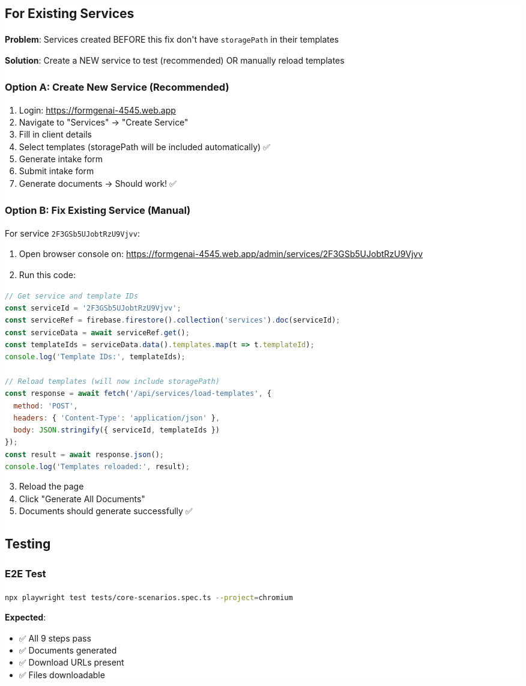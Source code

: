 ## For Existing Services

**Problem**: Services created BEFORE this fix don't have `storagePath` in their templates

**Solution**: Create a NEW service to test (recommended) OR manually reload templates

### Option A: Create New Service (Recommended)
1. Login: https://formgenai-4545.web.app
2. Navigate to "Services" → "Create Service"
3. Fill in client details
4. Select templates (storagePath will be included automatically) ✅
5. Generate intake form
6. Submit intake form
7. Generate documents → Should work! ✅

### Option B: Fix Existing Service (Manual)
For service `2F3GSb5UJobtRzU9Vjvv`:

1. Open browser console on: https://formgenai-4545.web.app/admin/services/2F3GSb5UJobtRzU9Vjvv

2. Run this code:
```javascript
// Get service and template IDs
const serviceId = '2F3GSb5UJobtRzU9Vjvv';
const serviceRef = firebase.firestore().collection('services').doc(serviceId);
const serviceData = await serviceRef.get();
const templateIds = serviceData.data().templates.map(t => t.templateId);
console.log('Template IDs:', templateIds);

// Reload templates (will now include storagePath)
const response = await fetch('/api/services/load-templates', {
  method: 'POST',
  headers: { 'Content-Type': 'application/json' },
  body: JSON.stringify({ serviceId, templateIds })
});
const result = await response.json();
console.log('Templates reloaded:', result);
```

3. Reload the page
4. Click "Generate All Documents"
5. Documents should generate successfully ✅

## Testing

### E2E Test
```bash
npx playwright test tests/core-scenarios.spec.ts --project=chromium
```

**Expected**:
- ✅ All 9 steps pass
- ✅ Documents generated
- ✅ Download URLs present
- ✅ Files downloadable
